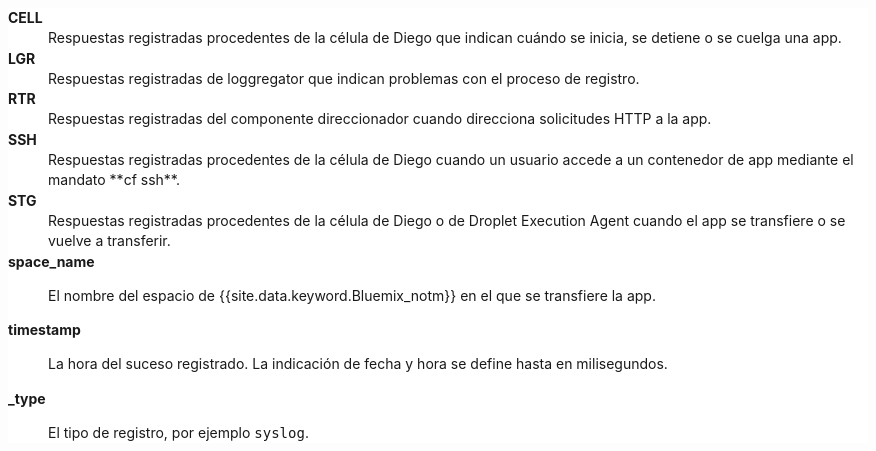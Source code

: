 <dt><strong>CELL</strong></dt>
<dd>Respuestas registradas procedentes de la célula de Diego que indican cuándo se inicia, se detiene o se cuelga una app.</dd>

<dt><strong>LGR</strong></dt>
<dd>Respuestas registradas de loggregator que indican problemas con el proceso de registro.</dd>

<dt><strong>RTR</strong></dt>
<dd>Respuestas registradas del componente direccionador cuando direcciona solicitudes HTTP a la app.</dd>

<dt><strong>SSH</strong></dt>
<dd>Respuestas registradas procedentes de la célula de Diego cuando un usuario accede a un contenedor de app mediante el mandato **cf ssh**.</dd>

<dt><strong>STG</strong></dt>
<dd>Respuestas registradas procedentes de la célula de Diego o de Droplet Execution Agent cuando el app se transfiere o se vuelve a transferir.</dd>
</dl>
</dd>

<dt><strong>space_name</strong></dt>
<dd>
<p>El nombre del espacio de {{site.data.keyword.Bluemix_notm}} en el que se transfiere la app.</p>
</dd>

<dt><strong>timestamp</strong></dt>
<dd>
<p>La hora del suceso registrado. La indicación de fecha y hora se define hasta en milisegundos.</p>
</dd>

<dt><strong>_type</strong></dt>
<dd>
<p>El tipo de registro, por ejemplo <samp>syslog</samp>.</p>
</dd>
</dl>




